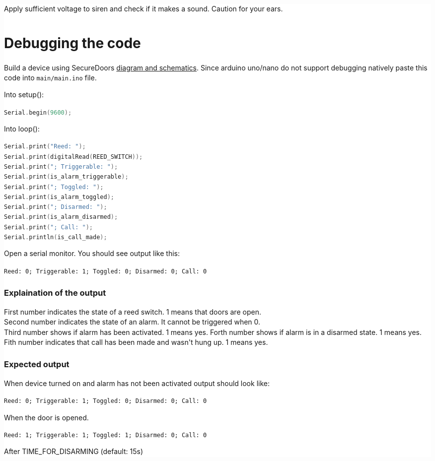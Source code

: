 Apply sufficient voltage to siren and check if it makes a sound. Caution for your ears.

# Debugging the code

Build a device using SecureDoors [diagram and schematics](./schematics). Since arduino uno/nano do not support debugging natively paste this code into `main/main.ino` file. 

Into setup():

```ino
Serial.begin(9600);
```

Into loop():

```ino
Serial.print("Reed: ");
Serial.print(digitalRead(REED_SWITCH));
Serial.print("; Triggerable: ");
Serial.print(is_alarm_triggerable);
Serial.print("; Toggled: ");
Serial.print(is_alarm_toggled);
Serial.print("; Disarmed: ");
Serial.print(is_alarm_disarmed);
Serial.print("; Call: ");
Serial.println(is_call_made);
```

Open a serial monitor. You should see output like this:

```
Reed: 0; Triggerable: 1; Toggled: 0; Disarmed: 0; Call: 0
```

### **Explaination of the output**

First number indicates the state of a reed switch. 1 means that doors are open.<br>
Second number indicates the state of an alarm. It cannot be triggered when 0.<br>
Third number shows if alarm has been activated. 1 means yes.
Forth number shows if alarm is in a disarmed state. 1 means yes.
Fith number indicates that call has been made and wasn't hung up. 1 means yes.

### **Expected output**

When device turned on and alarm has not been activated output should look like:

```
Reed: 0; Triggerable: 1; Toggled: 0; Disarmed: 0; Call: 0
```

When the door is opened.

```
Reed: 1; Triggerable: 1; Toggled: 1; Disarmed: 0; Call: 0
```

After TIME_FOR_DISARMING (default: 15s)
